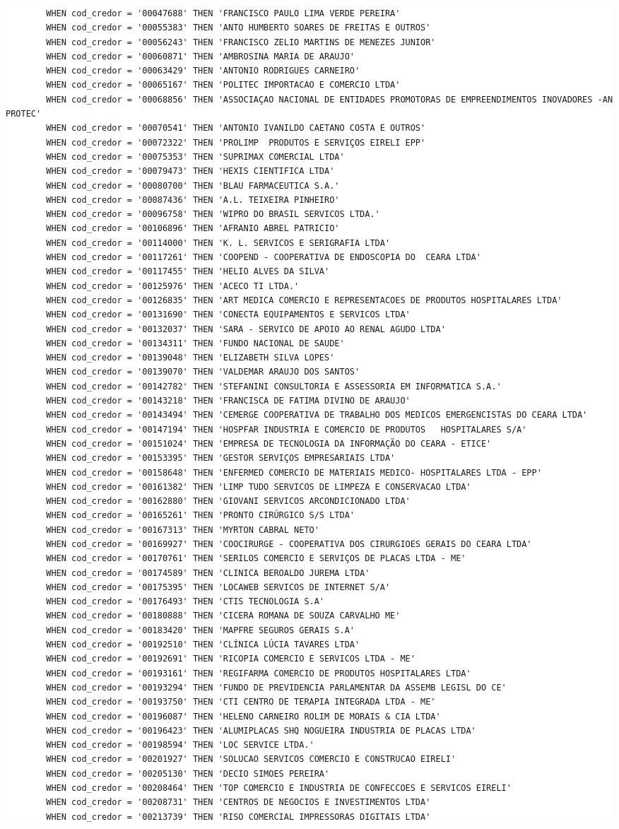 ```
		WHEN cod_credor = '00047688' THEN 'FRANCISCO PAULO LIMA VERDE PEREIRA'
		WHEN cod_credor = '00055383' THEN 'ANTO HUMBERTO SOARES DE FREITAS E OUTROS'
		WHEN cod_credor = '00056243' THEN 'FRANCISCO ZELIO MARTINS DE MENEZES JUNIOR'
		WHEN cod_credor = '00060871' THEN 'AMBROSINA MARIA DE ARAUJO'
		WHEN cod_credor = '00063429' THEN 'ANTONIO RODRIGUES CARNEIRO'
		WHEN cod_credor = '00065167' THEN 'POLITEC IMPORTACAO E COMERCIO LTDA'
		WHEN cod_credor = '00068856' THEN 'ASSOCIAÇAO NACIONAL DE ENTIDADES PROMOTORAS DE EMPREENDIMENTOS INOVADORES -ANPROTEC'
		WHEN cod_credor = '00070541' THEN 'ANTONIO IVANILDO CAETANO COSTA E OUTROS'
		WHEN cod_credor = '00072322' THEN 'PROLIMP  PRODUTOS E SERVIÇOS EIRELI EPP'
		WHEN cod_credor = '00075353' THEN 'SUPRIMAX COMERCIAL LTDA'
		WHEN cod_credor = '00079473' THEN 'HEXIS CIENTIFICA LTDA'
		WHEN cod_credor = '00080700' THEN 'BLAU FARMACEUTICA S.A.'
		WHEN cod_credor = '00087436' THEN 'A.L. TEIXEIRA PINHEIRO'
		WHEN cod_credor = '00096758' THEN 'WIPRO DO BRASIL SERVICOS LTDA.'
		WHEN cod_credor = '00106896' THEN 'AFRANIO ABREL PATRICIO'
		WHEN cod_credor = '00114000' THEN 'K. L. SERVICOS E SERIGRAFIA LTDA'
		WHEN cod_credor = '00117261' THEN 'COOPEND - COOPERATIVA DE ENDOSCOPIA DO  CEARA LTDA'
		WHEN cod_credor = '00117455' THEN 'HELIO ALVES DA SILVA'
		WHEN cod_credor = '00125976' THEN 'ACECO TI LTDA.'
		WHEN cod_credor = '00126835' THEN 'ART MEDICA COMERCIO E REPRESENTACOES DE PRODUTOS HOSPITALARES LTDA'
		WHEN cod_credor = '00131690' THEN 'CONECTA EQUIPAMENTOS E SERVICOS LTDA'
		WHEN cod_credor = '00132037' THEN 'SARA - SERVICO DE APOIO AO RENAL AGUDO LTDA'
		WHEN cod_credor = '00134311' THEN 'FUNDO NACIONAL DE SAUDE'
		WHEN cod_credor = '00139048' THEN 'ELIZABETH SILVA LOPES'
		WHEN cod_credor = '00139070' THEN 'VALDEMAR ARAUJO DOS SANTOS'
		WHEN cod_credor = '00142782' THEN 'STEFANINI CONSULTORIA E ASSESSORIA EM INFORMATICA S.A.'
		WHEN cod_credor = '00143218' THEN 'FRANCISCA DE FATIMA DIVINO DE ARAUJO'
		WHEN cod_credor = '00143494' THEN 'CEMERGE COOPERATIVA DE TRABALHO DOS MEDICOS EMERGENCISTAS DO CEARA LTDA'
		WHEN cod_credor = '00147194' THEN 'HOSPFAR INDUSTRIA E COMERCIO DE PRODUTOS   HOSPITALARES S/A'
		WHEN cod_credor = '00151024' THEN 'EMPRESA DE TECNOLOGIA DA INFORMAÇÃO DO CEARA - ETICE'
		WHEN cod_credor = '00153395' THEN 'GESTOR SERVIÇOS EMPRESARIAIS LTDA'
		WHEN cod_credor = '00158648' THEN 'ENFERMED COMERCIO DE MATERIAIS MEDICO- HOSPITALARES LTDA - EPP'
		WHEN cod_credor = '00161382' THEN 'LIMP TUDO SERVICOS DE LIMPEZA E CONSERVACAO LTDA'
		WHEN cod_credor = '00162880' THEN 'GIOVANI SERVICOS ARCONDICIONADO LTDA'
		WHEN cod_credor = '00165261' THEN 'PRONTO CIRÚRGICO S/S LTDA'
		WHEN cod_credor = '00167313' THEN 'MYRTON CABRAL NETO'
		WHEN cod_credor = '00169927' THEN 'COOCIRURGE - COOPERATIVA DOS CIRURGIOES GERAIS DO CEARA LTDA'
		WHEN cod_credor = '00170761' THEN 'SERILOS COMERCIO E SERVIÇOS DE PLACAS LTDA - ME'
		WHEN cod_credor = '00174589' THEN 'CLINICA BEROALDO JUREMA LTDA'
		WHEN cod_credor = '00175395' THEN 'LOCAWEB SERVICOS DE INTERNET S/A'
		WHEN cod_credor = '00176493' THEN 'CTIS TECNOLOGIA S.A'
		WHEN cod_credor = '00180888' THEN 'CICERA ROMANA DE SOUZA CARVALHO ME'
		WHEN cod_credor = '00183420' THEN 'MAPFRE SEGUROS GERAIS S.A'
		WHEN cod_credor = '00192510' THEN 'CLÍNICA LÚCIA TAVARES LTDA'
		WHEN cod_credor = '00192691' THEN 'RICOPIA COMERCIO E SERVICOS LTDA - ME'
		WHEN cod_credor = '00193161' THEN 'REGIFARMA COMERCIO DE PRODUTOS HOSPITALARES LTDA'
		WHEN cod_credor = '00193294' THEN 'FUNDO DE PREVIDENCIA PARLAMENTAR DA ASSEMB LEGISL DO CE'
		WHEN cod_credor = '00193750' THEN 'CTI CENTRO DE TERAPIA INTEGRADA LTDA - ME'
		WHEN cod_credor = '00196087' THEN 'HELENO CARNEIRO ROLIM DE MORAIS & CIA LTDA'
		WHEN cod_credor = '00196423' THEN 'ALUMIPLACAS SHQ NOGUEIRA INDUSTRIA DE PLACAS LTDA'
		WHEN cod_credor = '00198594' THEN 'LOC SERVICE LTDA.'
		WHEN cod_credor = '00201927' THEN 'SOLUCAO SERVICOS COMERCIO E CONSTRUCAO EIRELI'
		WHEN cod_credor = '00205130' THEN 'DECIO SIMOES PEREIRA'
		WHEN cod_credor = '00208464' THEN 'TOP COMERCIO E INDUSTRIA DE CONFECCOES E SERVICOS EIRELI'
		WHEN cod_credor = '00208731' THEN 'CENTROS DE NEGOCIOS E INVESTIMENTOS LTDA'
		WHEN cod_credor = '00213739' THEN 'RISO COMERCIAL IMPRESSORAS DIGITAIS LTDA'
```